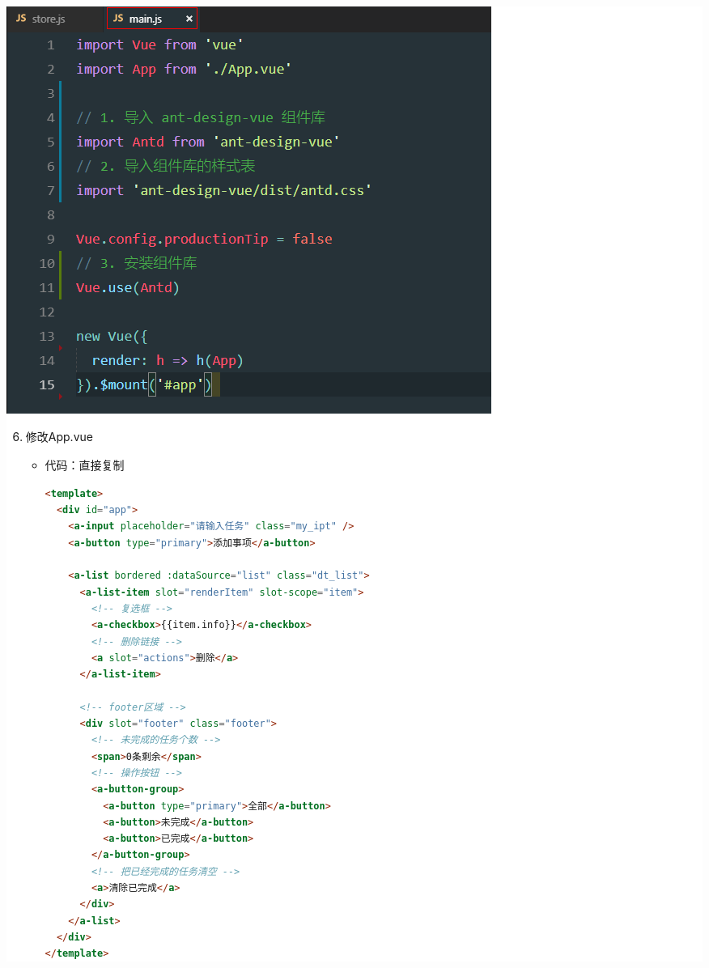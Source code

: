    ![](img/main.png)

6. 修改App.vue

   - 代码：直接复制

     ```html
     <template>
       <div id="app">
         <a-input placeholder="请输入任务" class="my_ipt" />
         <a-button type="primary">添加事项</a-button>
     
         <a-list bordered :dataSource="list" class="dt_list">
           <a-list-item slot="renderItem" slot-scope="item">
             <!-- 复选框 -->
             <a-checkbox>{{item.info}}</a-checkbox>
             <!-- 删除链接 -->
             <a slot="actions">删除</a>
           </a-list-item>
     
           <!-- footer区域 -->
           <div slot="footer" class="footer">
             <!-- 未完成的任务个数 -->
             <span>0条剩余</span>
             <!-- 操作按钮 -->
             <a-button-group>
               <a-button type="primary">全部</a-button>
               <a-button>未完成</a-button>
               <a-button>已完成</a-button>
             </a-button-group>
             <!-- 把已经完成的任务清空 -->
             <a>清除已完成</a>
           </div>
         </a-list>
       </div>
     </template>
     
